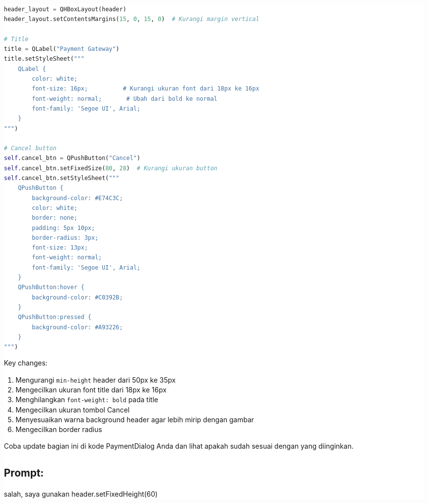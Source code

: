 ```python
header_layout = QHBoxLayout(header)
header_layout.setContentsMargins(15, 0, 15, 0)  # Kurangi margin vertical

# Title
title = QLabel("Payment Gateway")
title.setStyleSheet("""
    QLabel {
        color: white;
        font-size: 16px;          # Kurangi ukuran font dari 18px ke 16px
        font-weight: normal;       # Ubah dari bold ke normal
        font-family: 'Segoe UI', Arial;
    }
""")

# Cancel button
self.cancel_btn = QPushButton("Cancel")
self.cancel_btn.setFixedSize(80, 28)  # Kurangi ukuran button
self.cancel_btn.setStyleSheet("""
    QPushButton {
        background-color: #E74C3C;
        color: white;
        border: none;
        padding: 5px 10px;
        border-radius: 3px;
        font-size: 13px;
        font-weight: normal;
        font-family: 'Segoe UI', Arial;
    }
    QPushButton:hover {
        background-color: #C0392B;
    }
    QPushButton:pressed {
        background-color: #A93226;
    }
""")
```

Key changes:

1.  Mengurangi `min-height` header dari 50px ke 35px
2.  Mengecilkan ukuran font title dari 18px ke 16px
3.  Menghilangkan `font-weight: bold` pada title
4.  Mengecilkan ukuran tombol Cancel
5.  Menyesuaikan warna background header agar lebih mirip dengan gambar
6.  Mengecilkan border radius

Coba update bagian ini di kode PaymentDialog Anda dan lihat apakah sudah sesuai dengan yang diinginkan.

## Prompt:
salah, saya gunakan header.setFixedHeight(60)
